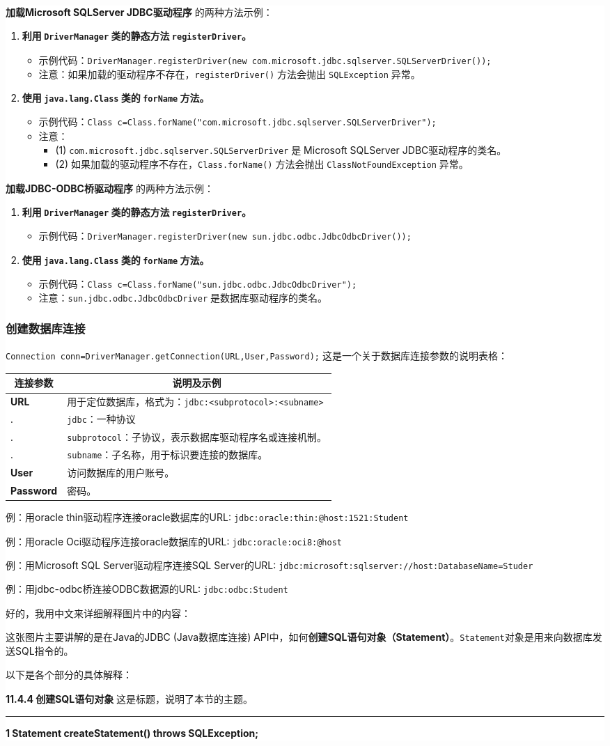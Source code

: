  **加载Microsoft SQLServer JDBC驱动程序** 的两种方法示例：

1.  **利用 `DriverManager` 类的静态方法 `registerDriver`。**
    * 示例代码：`DriverManager.registerDriver(new com.microsoft.jdbc.sqlserver.SQLServerDriver());`
    * 注意：如果加载的驱动程序不存在，`registerDriver()` 方法会抛出 `SQLException` 异常。

2.  **使用 `java.lang.Class` 类的 `forName` 方法。**
    * 示例代码：`Class c=Class.forName("com.microsoft.jdbc.sqlserver.SQLServerDriver");`
    * 注意：
        * (1) `com.microsoft.jdbc.sqlserver.SQLServerDriver` 是 Microsoft SQLServer JDBC驱动程序的类名。
        * (2) 如果加载的驱动程序不存在，`Class.forName()` 方法会抛出 `ClassNotFoundException` 异常。

**加载JDBC-ODBC桥驱动程序** 的两种方法示例：

1.  **利用 `DriverManager` 类的静态方法 `registerDriver`。**
    * 示例代码：`DriverManager.registerDriver(new sun.jdbc.odbc.JdbcOdbcDriver());`

2.  **使用 `java.lang.Class` 类的 `forName` 方法。**
    * 示例代码：`Class c=Class.forName("sun.jdbc.odbc.JdbcOdbcDriver");`
    * 注意：`sun.jdbc.odbc.JdbcOdbcDriver` 是数据库驱动程序的类名。

### 创建数据库连接
`Connection conn=DriverManager.getConnection(URL,User,Password);`
这是一个关于数据库连接参数的说明表格：

**连接参数** | **说明及示例**
---|---
**URL** | 用于定位数据库，格式为：`jdbc:<subprotocol>:<subname>`
 .  | `jdbc`：一种协议
  . | `subprotocol`：子协议，表示数据库驱动程序名或连接机制。
   .| `subname`：子名称，用于标识要连接的数据库。
**User** | 访问数据库的用户账号。
**Password** | 密码。

例：用oracle thin驱动程序连接oracle数据库的URL:
`jdbc:oracle:thin:@host:1521:Student`

例：用oracle Oci驱动程序连接oracle数据库的URL:
`jdbc:oracle:oci8:@host`

例：用Microsoft SQL Server驱动程序连接SQL Server的URL:
`jdbc:microsoft:sqlserver://host:DatabaseName=Studer`

例：用jdbc-odbc桥连接ODBC数据源的URL:
`jdbc:odbc:Student`

好的，我用中文来详细解释图片中的内容：

这张图片主要讲解的是在Java的JDBC (Java数据库连接) API中，如何**创建SQL语句对象（Statement）**。`Statement`对象是用来向数据库发送SQL指令的。

以下是各个部分的具体解释：

**11.4.4 创建SQL语句对象**
这是标题，说明了本节的主题。

---

**1 Statement createStatement() throws SQLException;**

